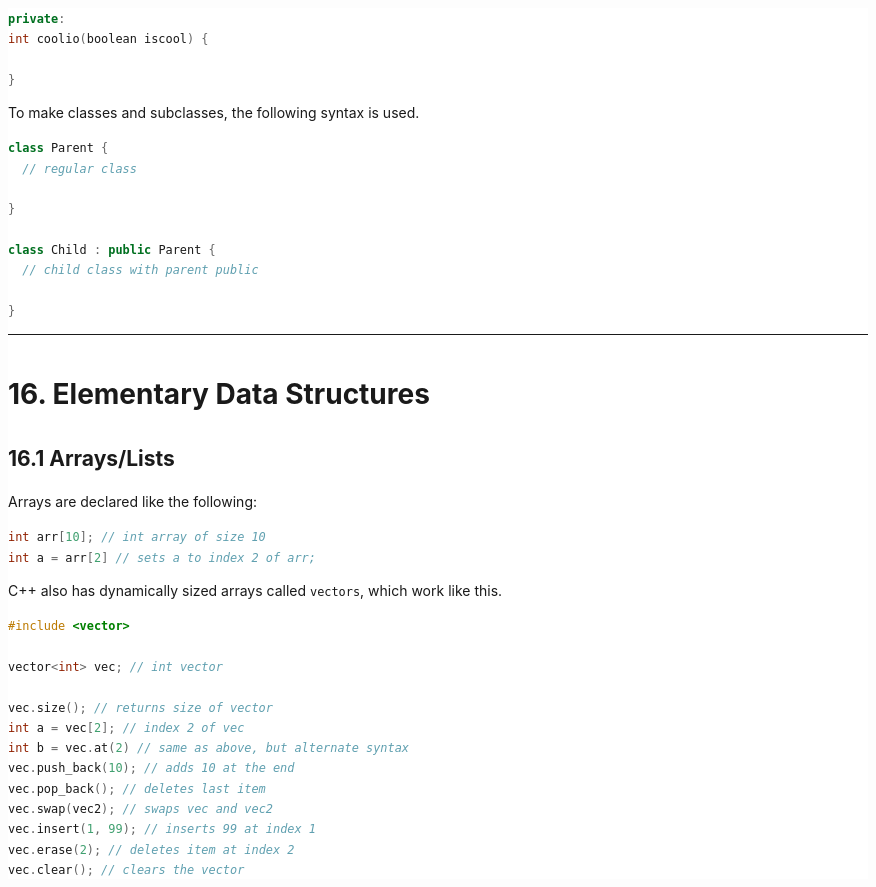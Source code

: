 ```cpp
private:
int coolio(boolean iscool) {

}
```

To make classes and subclasses, the following syntax is used.

```cpp
class Parent {
  // regular class

}

class Child : public Parent {
  // child class with parent public

}
```


___





# 16. Elementary Data Structures





## 16.1 Arrays/Lists

Arrays are declared like the following:

```cpp
int arr[10]; // int array of size 10
int a = arr[2] // sets a to index 2 of arr;
```

C++ also has dynamically sized arrays called `vectors`, which work like this.

```cpp
#include <vector>

vector<int> vec; // int vector

vec.size(); // returns size of vector
int a = vec[2]; // index 2 of vec
int b = vec.at(2) // same as above, but alternate syntax
vec.push_back(10); // adds 10 at the end
vec.pop_back(); // deletes last item
vec.swap(vec2); // swaps vec and vec2
vec.insert(1, 99); // inserts 99 at index 1
vec.erase(2); // deletes item at index 2
vec.clear(); // clears the vector

```
